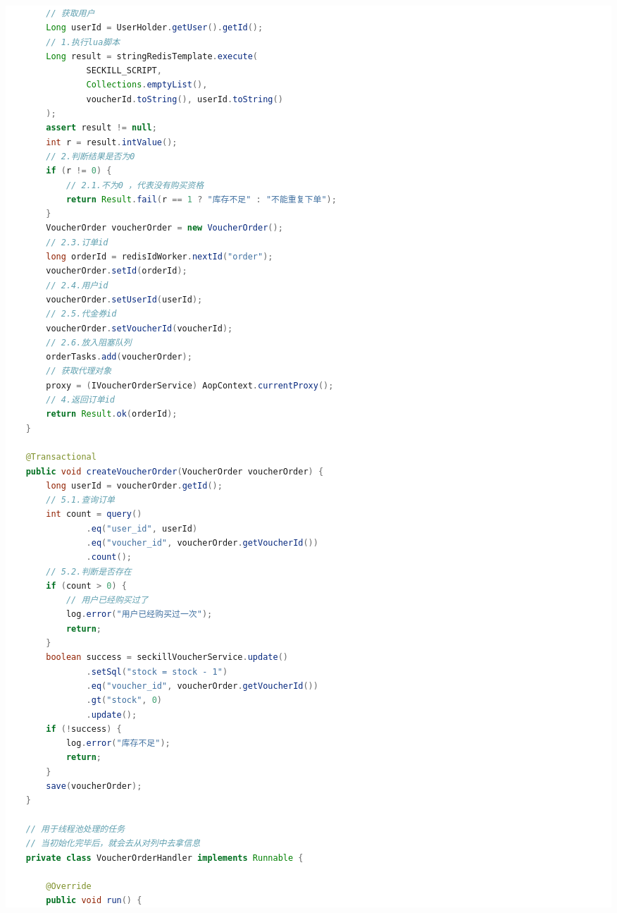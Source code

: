 ```java
        // 获取用户
        Long userId = UserHolder.getUser().getId();
        // 1.执行lua脚本
        Long result = stringRedisTemplate.execute(
                SECKILL_SCRIPT,
                Collections.emptyList(),
                voucherId.toString(), userId.toString()
        );
        assert result != null;
        int r = result.intValue();
        // 2.判断结果是否为0
        if (r != 0) {
            // 2.1.不为0 ，代表没有购买资格
            return Result.fail(r == 1 ? "库存不足" : "不能重复下单");
        }
        VoucherOrder voucherOrder = new VoucherOrder();
        // 2.3.订单id
        long orderId = redisIdWorker.nextId("order");
        voucherOrder.setId(orderId);
        // 2.4.用户id
        voucherOrder.setUserId(userId);
        // 2.5.代金券id
        voucherOrder.setVoucherId(voucherId);
        // 2.6.放入阻塞队列
        orderTasks.add(voucherOrder);
        // 获取代理对象
        proxy = (IVoucherOrderService) AopContext.currentProxy();
        // 4.返回订单id
        return Result.ok(orderId);
    }

    @Transactional
    public void createVoucherOrder(VoucherOrder voucherOrder) {
        long userId = voucherOrder.getId();
        // 5.1.查询订单
        int count = query()
                .eq("user_id", userId)
                .eq("voucher_id", voucherOrder.getVoucherId())
                .count();
        // 5.2.判断是否存在
        if (count > 0) {
            // 用户已经购买过了
            log.error("用户已经购买过一次");
            return;
        }
        boolean success = seckillVoucherService.update()
                .setSql("stock = stock - 1")
                .eq("voucher_id", voucherOrder.getVoucherId())
                .gt("stock", 0)
                .update();
        if (!success) {
            log.error("库存不足");
            return;
        }
        save(voucherOrder);
    }

    // 用于线程池处理的任务
    // 当初始化完毕后，就会去从对列中去拿信息
    private class VoucherOrderHandler implements Runnable {

        @Override
        public void run() {
```
